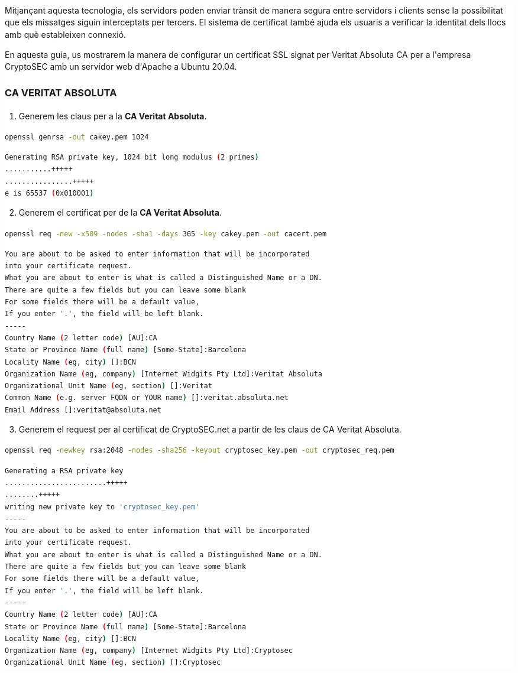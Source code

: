 Mitjançant aquesta tecnologia, els servidors poden enviar trànsit de manera segura entre servidors i clients sense la possibilitat que els missatges siguin interceptats per tercers. El sistema de certificat també ajuda els usuaris a verificar la identitat dels llocs amb què estableixen connexió.

En aquesta guia, us mostrarem la manera de configurar un certificat SSL signat per Veritat Absoluta CA per a l'empresa CryptoSEC amb un servidor web d'Apache a Ubuntu 20.04.

### __CA VERITAT ABSOLUTA__

1. Generem les claus per a la __CA Veritat Absoluta__.

```bash
openssl genrsa -out cakey.pem 1024
```

```bash
Generating RSA private key, 1024 bit long modulus (2 primes)
...........+++++
................+++++
e is 65537 (0x010001)
```

2. Generem el certificat per de la __CA Veritat Absoluta__.

```bash
openssl req -new -x509 -nodes -sha1 -days 365 -key cakey.pem -out cacert.pem
```

```bash
You are about to be asked to enter information that will be incorporated
into your certificate request.
What you are about to enter is what is called a Distinguished Name or a DN.
There are quite a few fields but you can leave some blank
For some fields there will be a default value,
If you enter '.', the field will be left blank.
-----
Country Name (2 letter code) [AU]:CA
State or Province Name (full name) [Some-State]:Barcelona
Locality Name (eg, city) []:BCN
Organization Name (eg, company) [Internet Widgits Pty Ltd]:Veritat Absoluta
Organizational Unit Name (eg, section) []:Veritat
Common Name (e.g. server FQDN or YOUR name) []:veritat.absoluta.net
Email Address []:veritat@absoluta.net
```

3. Generem el request per al certificat de CryptoSEC.net a partir de les claus de CA Veritat Absoluta.

```bash
openssl req -newkey rsa:2048 -nodes -sha256 -keyout cryptosec_key.pem -out cryptosec_req.pem
```

```bash
Generating a RSA private key
........................+++++
........+++++
writing new private key to 'cryptosec_key.pem'
-----
You are about to be asked to enter information that will be incorporated
into your certificate request.
What you are about to enter is what is called a Distinguished Name or a DN.
There are quite a few fields but you can leave some blank
For some fields there will be a default value,
If you enter '.', the field will be left blank.
-----
Country Name (2 letter code) [AU]:CA
State or Province Name (full name) [Some-State]:Barcelona
Locality Name (eg, city) []:BCN
Organization Name (eg, company) [Internet Widgits Pty Ltd]:Cryptosec
Organizational Unit Name (eg, section) []:Cryptosec
```